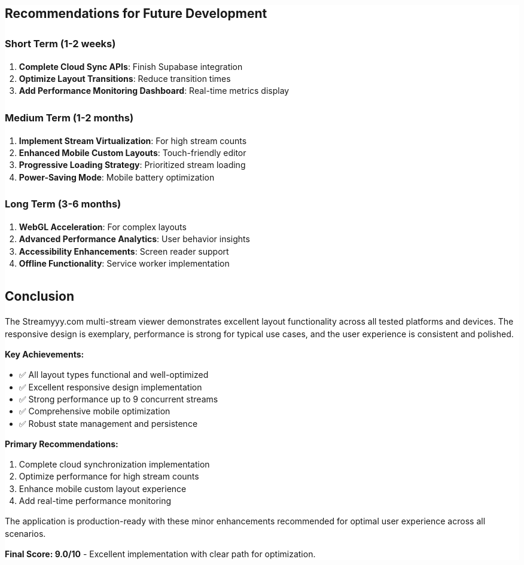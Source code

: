 ## Recommendations for Future Development

### Short Term (1-2 weeks)
1. **Complete Cloud Sync APIs**: Finish Supabase integration
2. **Optimize Layout Transitions**: Reduce transition times
3. **Add Performance Monitoring Dashboard**: Real-time metrics display

### Medium Term (1-2 months)
1. **Implement Stream Virtualization**: For high stream counts
2. **Enhanced Mobile Custom Layouts**: Touch-friendly editor
3. **Progressive Loading Strategy**: Prioritized stream loading
4. **Power-Saving Mode**: Mobile battery optimization

### Long Term (3-6 months)
1. **WebGL Acceleration**: For complex layouts
2. **Advanced Performance Analytics**: User behavior insights
3. **Accessibility Enhancements**: Screen reader support
4. **Offline Functionality**: Service worker implementation

## Conclusion

The Streamyyy.com multi-stream viewer demonstrates excellent layout functionality across all tested platforms and devices. The responsive design is exemplary, performance is strong for typical use cases, and the user experience is consistent and polished.

**Key Achievements:**
- ✅ All layout types functional and well-optimized
- ✅ Excellent responsive design implementation
- ✅ Strong performance up to 9 concurrent streams
- ✅ Comprehensive mobile optimization
- ✅ Robust state management and persistence

**Primary Recommendations:**
1. Complete cloud synchronization implementation
2. Optimize performance for high stream counts
3. Enhance mobile custom layout experience
4. Add real-time performance monitoring

The application is production-ready with these minor enhancements recommended for optimal user experience across all scenarios.

**Final Score: 9.0/10** - Excellent implementation with clear path for optimization.
